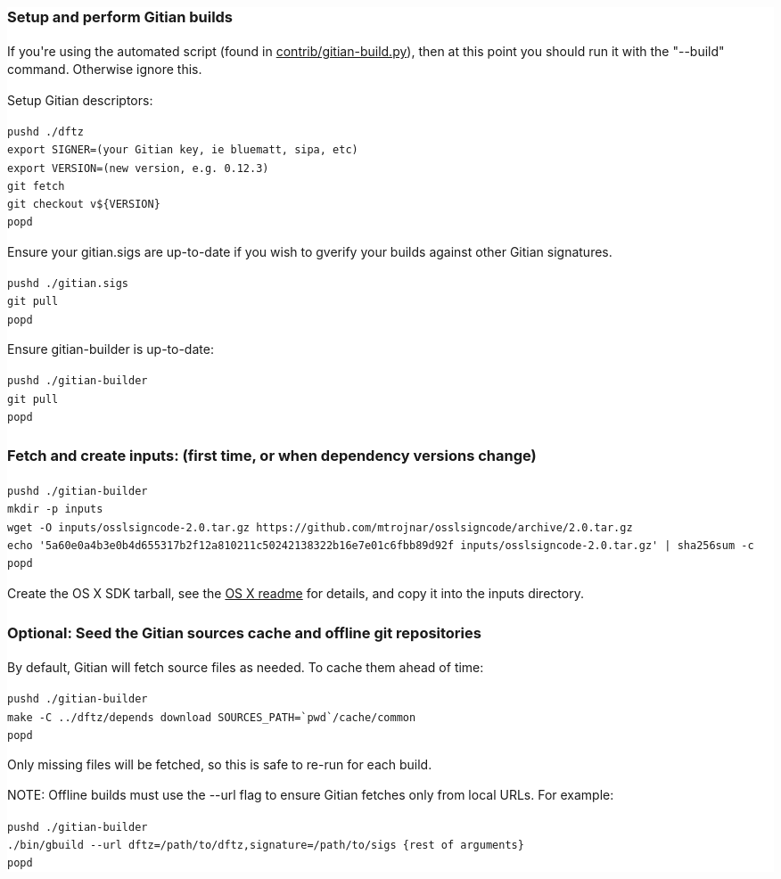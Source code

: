 ### Setup and perform Gitian builds

If you're using the automated script (found in [contrib/gitian-build.py](/contrib/gitian-build.py)), then at this point you should run it with the "--build" command. Otherwise ignore this.

Setup Gitian descriptors:

    pushd ./dftz
    export SIGNER=(your Gitian key, ie bluematt, sipa, etc)
    export VERSION=(new version, e.g. 0.12.3)
    git fetch
    git checkout v${VERSION}
    popd

Ensure your gitian.sigs are up-to-date if you wish to gverify your builds against other Gitian signatures.

    pushd ./gitian.sigs
    git pull
    popd

Ensure gitian-builder is up-to-date:

    pushd ./gitian-builder
    git pull
    popd


### Fetch and create inputs: (first time, or when dependency versions change)

    pushd ./gitian-builder
    mkdir -p inputs
    wget -O inputs/osslsigncode-2.0.tar.gz https://github.com/mtrojnar/osslsigncode/archive/2.0.tar.gz
    echo '5a60e0a4b3e0b4d655317b2f12a810211c50242138322b16e7e01c6fbb89d92f inputs/osslsigncode-2.0.tar.gz' | sha256sum -c
    popd

Create the OS X SDK tarball, see the [OS X readme](README_osx.md) for details, and copy it into the inputs directory.

### Optional: Seed the Gitian sources cache and offline git repositories

By default, Gitian will fetch source files as needed. To cache them ahead of time:

    pushd ./gitian-builder
    make -C ../dftz/depends download SOURCES_PATH=`pwd`/cache/common
    popd

Only missing files will be fetched, so this is safe to re-run for each build.

NOTE: Offline builds must use the --url flag to ensure Gitian fetches only from local URLs. For example:

    pushd ./gitian-builder
    ./bin/gbuild --url dftz=/path/to/dftz,signature=/path/to/sigs {rest of arguments}
    popd
